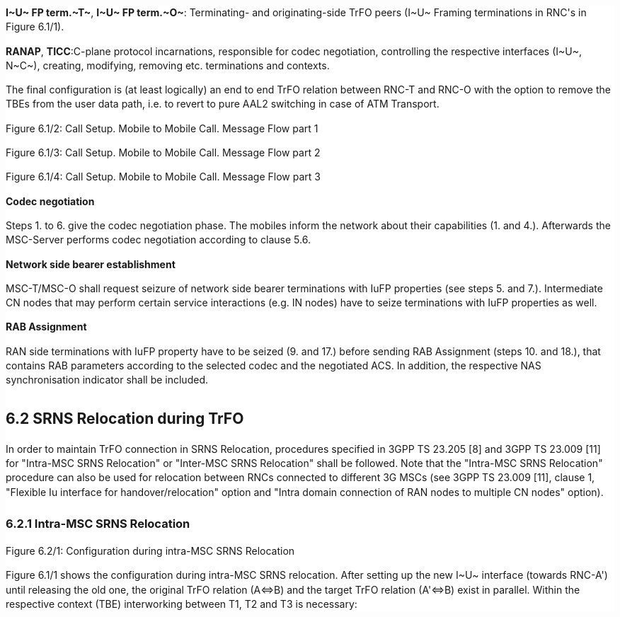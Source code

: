 **I~U~ FP term.~T~**, **I~U~ FP term.~O~**: Terminating- and
originating-side TrFO peers (I~U~ Framing terminations in RNC\'s in
Figure 6.1/1).

**RANAP**, **TICC**:C-plane protocol incarnations, responsible for codec
negotiation, controlling the respective interfaces (I~U~, N~C~),
creating, modifying, removing etc. terminations and contexts.

The final configuration is (at least logically) an end to end TrFO
relation between RNC-T and RNC-O with the option to remove the TBEs from
the user data path, i.e. to revert to pure AAL2 switching in case of ATM
Transport.

Figure 6.1/2: Call Setup. Mobile to Mobile Call. Message Flow part 1

Figure 6.1/3: Call Setup. Mobile to Mobile Call. Message Flow part 2

Figure 6.1/4: Call Setup. Mobile to Mobile Call. Message Flow part 3

**Codec negotiation**

Steps 1. to 6. give the codec negotiation phase. The mobiles inform the
network about their capabilities (1. and 4.). Afterwards the MSC-Server
performs codec negotiation according to clause 5.6.

**Network side bearer establishment**

MSC-T/MSC-O shall request seizure of network side bearer terminations
with IuFP properties (see steps 5. and 7.). Intermediate CN nodes that
may perform certain service interactions (e.g. IN nodes) have to seize
terminations with IuFP properties as well.

**RAB Assignment**

RAN side terminations with IuFP property have to be seized (9. and 17.)
before sending RAB Assignment (steps 10. and 18.), that contains RAB
parameters according to the selected codec and the negotiated ACS. In
addition, the respective NAS synchronisation indicator shall be
included.

6.2 SRNS Relocation during TrFO
-------------------------------

In order to maintain TrFO connection in SRNS Relocation, procedures
specified in 3GPP TS 23.205 \[8\] and 3GPP TS 23.009 \[11\] for
\"Intra-MSC SRNS Relocation\" or \"Inter-MSC SRNS Relocation\" shall be
followed. Note that the \"Intra-MSC SRNS Relocation\" procedure can also
be used for relocation between RNCs connected to different 3G MSCs (see
3GPP TS 23.009 \[11\], clause 1, \"Flexible Iu interface for
handover/relocation\" option and \"Intra domain connection of RAN nodes
to multiple CN nodes\" option).

### 6.2.1 Intra-MSC SRNS Relocation

Figure 6.2/1: Configuration during intra-MSC SRNS Relocation

Figure 6.1/1 shows the configuration during intra-MSC SRNS relocation.
After setting up the new I~U~ interface (towards RNC-A\') until
releasing the old one, the original TrFO relation (A⇔B) and the target
TrFO relation (A\'⇔B) exist in parallel. Within the respective context
(TBE) interworking between T1, T2 and T3 is necessary:
